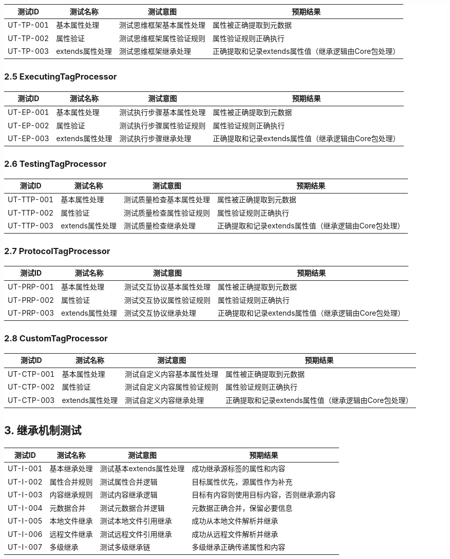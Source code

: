 | 测试ID    | 测试名称        | 测试意图                 | 预期结果                                            |
| --------- | --------------- | ------------------------ | --------------------------------------------------- |
| UT-TP-001 | 基本属性处理    | 测试思维框架基本属性处理 | 属性被正确提取到元数据                              |
| UT-TP-002 | 属性验证        | 测试思维框架属性验证规则 | 属性验证规则正确执行                                |
| UT-TP-003 | extends属性处理 | 测试思维框架继承处理     | 正确提取和记录extends属性值（继承逻辑由Core包处理） |

### 2.5 ExecutingTagProcessor

| 测试ID    | 测试名称        | 测试意图                 | 预期结果                                            |
| --------- | --------------- | ------------------------ | --------------------------------------------------- |
| UT-EP-001 | 基本属性处理    | 测试执行步骤基本属性处理 | 属性被正确提取到元数据                              |
| UT-EP-002 | 属性验证        | 测试执行步骤属性验证规则 | 属性验证规则正确执行                                |
| UT-EP-003 | extends属性处理 | 测试执行步骤继承处理     | 正确提取和记录extends属性值（继承逻辑由Core包处理） |

### 2.6 TestingTagProcessor

| 测试ID     | 测试名称        | 测试意图                 | 预期结果                                            |
| ---------- | --------------- | ------------------------ | --------------------------------------------------- |
| UT-TTP-001 | 基本属性处理    | 测试质量检查基本属性处理 | 属性被正确提取到元数据                              |
| UT-TTP-002 | 属性验证        | 测试质量检查属性验证规则 | 属性验证规则正确执行                                |
| UT-TTP-003 | extends属性处理 | 测试质量检查继承处理     | 正确提取和记录extends属性值（继承逻辑由Core包处理） |

### 2.7 ProtocolTagProcessor

| 测试ID     | 测试名称        | 测试意图                 | 预期结果                                            |
| ---------- | --------------- | ------------------------ | --------------------------------------------------- |
| UT-PRP-001 | 基本属性处理    | 测试交互协议基本属性处理 | 属性被正确提取到元数据                              |
| UT-PRP-002 | 属性验证        | 测试交互协议属性验证规则 | 属性验证规则正确执行                                |
| UT-PRP-003 | extends属性处理 | 测试交互协议继承处理     | 正确提取和记录extends属性值（继承逻辑由Core包处理） |

### 2.8 CustomTagProcessor

| 测试ID     | 测试名称        | 测试意图                   | 预期结果                                            |
| ---------- | --------------- | -------------------------- | --------------------------------------------------- |
| UT-CTP-001 | 基本属性处理    | 测试自定义内容基本属性处理 | 属性被正确提取到元数据                              |
| UT-CTP-002 | 属性验证        | 测试自定义内容属性验证规则 | 属性验证规则正确执行                                |
| UT-CTP-003 | extends属性处理 | 测试自定义内容继承处理     | 正确提取和记录extends属性值（继承逻辑由Core包处理） |

## 3. 继承机制测试

| 测试ID   | 测试名称       | 测试意图                | 预期结果                                 |
| -------- | -------------- | ----------------------- | ---------------------------------------- |
| UT-I-001 | 基本继承处理   | 测试基本extends属性处理 | 成功继承源标签的属性和内容               |
| UT-I-002 | 属性合并规则   | 测试属性合并逻辑        | 目标属性优先，源属性作为补充             |
| UT-I-003 | 内容继承规则   | 测试内容继承逻辑        | 目标有内容则使用目标内容，否则继承源内容 |
| UT-I-004 | 元数据合并     | 测试元数据合并逻辑      | 元数据正确合并，保留必要信息             |
| UT-I-005 | 本地文件继承   | 测试本地文件引用继承    | 成功从本地文件解析并继承                 |
| UT-I-006 | 远程文件继承   | 测试远程文件引用继承    | 成功从远程文件解析并继承                 |
| UT-I-007 | 多级继承       | 测试多级继承链          | 多级继承正确传递属性和内容               |